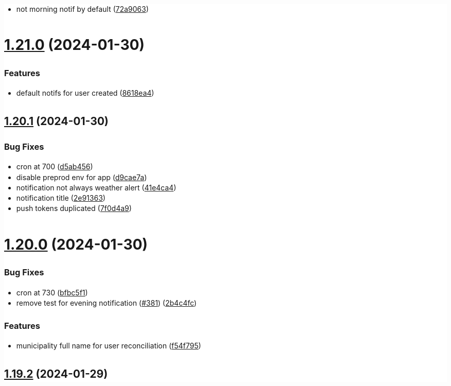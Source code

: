 * not morning notif by default ([72a9063](https://github.com/SocialGouv/recosante/commit/72a9063ea1ffce362ea6432d7f599b827cb044da))

# [1.21.0](https://github.com/SocialGouv/recosante/compare/v1.20.1...v1.21.0) (2024-01-30)


### Features

* default notifs for user created ([8618ea4](https://github.com/SocialGouv/recosante/commit/8618ea45fda47ce27028fde79b4a5c1d300b99a3))

## [1.20.1](https://github.com/SocialGouv/recosante/compare/v1.20.0...v1.20.1) (2024-01-30)


### Bug Fixes

* cron at 700 ([d5ab456](https://github.com/SocialGouv/recosante/commit/d5ab4563ca62a7fccbf8eac40c8990a393c983fd))
* disable preprod env for app ([d9cae7a](https://github.com/SocialGouv/recosante/commit/d9cae7abb3fff5712893d155ca0da20453a2a866))
* notification not always weather alert ([41e4ca4](https://github.com/SocialGouv/recosante/commit/41e4ca42cdc7e3147ccc7ccdc3830fbf6f361b29))
* notification title ([2e91363](https://github.com/SocialGouv/recosante/commit/2e91363f6f5e51f460250bd729eef0e6cdee61c8))
* push tokens duplicated ([7f0d4a9](https://github.com/SocialGouv/recosante/commit/7f0d4a96919d805d2039f4d9ecb5823dbb11f22c))

# [1.20.0](https://github.com/SocialGouv/recosante/compare/v1.19.2...v1.20.0) (2024-01-30)


### Bug Fixes

* cron at 730 ([bfbc5f1](https://github.com/SocialGouv/recosante/commit/bfbc5f134decfa13a72419ba61d425655655d2cd))
* remove test for evening notification ([#381](https://github.com/SocialGouv/recosante/issues/381)) ([2b4c4fc](https://github.com/SocialGouv/recosante/commit/2b4c4fc7de85e8292ad57415c9f668c1fe43548e))


### Features

* municipality full name for user reconciliation ([f54f795](https://github.com/SocialGouv/recosante/commit/f54f79545a44ddf147c2526b0f5db0a5f97be3b1))

## [1.19.2](https://github.com/SocialGouv/recosante/compare/v1.19.1...v1.19.2) (2024-01-29)

